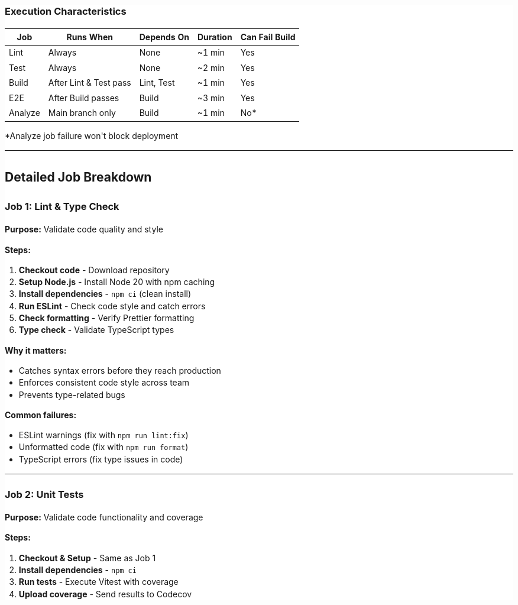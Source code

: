 ### Execution Characteristics

| Job | Runs When | Depends On | Duration | Can Fail Build |
|-----|-----------|------------|----------|----------------|
| Lint | Always | None | ~1 min | Yes |
| Test | Always | None | ~2 min | Yes |
| Build | After Lint & Test pass | Lint, Test | ~1 min | Yes |
| E2E | After Build passes | Build | ~3 min | Yes |
| Analyze | Main branch only | Build | ~1 min | No* |

*Analyze job failure won't block deployment

---

## Detailed Job Breakdown

### Job 1: Lint & Type Check

**Purpose:** Validate code quality and style

**Steps:**
1. **Checkout code** - Download repository
2. **Setup Node.js** - Install Node 20 with npm caching
3. **Install dependencies** - `npm ci` (clean install)
4. **Run ESLint** - Check code style and catch errors
5. **Check formatting** - Verify Prettier formatting
6. **Type check** - Validate TypeScript types

**Why it matters:**
- Catches syntax errors before they reach production
- Enforces consistent code style across team
- Prevents type-related bugs

**Common failures:**
- ESLint warnings (fix with `npm run lint:fix`)
- Unformatted code (fix with `npm run format`)
- TypeScript errors (fix type issues in code)

---

### Job 2: Unit Tests

**Purpose:** Validate code functionality and coverage

**Steps:**
1. **Checkout & Setup** - Same as Job 1
2. **Install dependencies** - `npm ci`
3. **Run tests** - Execute Vitest with coverage
4. **Upload coverage** - Send results to Codecov
